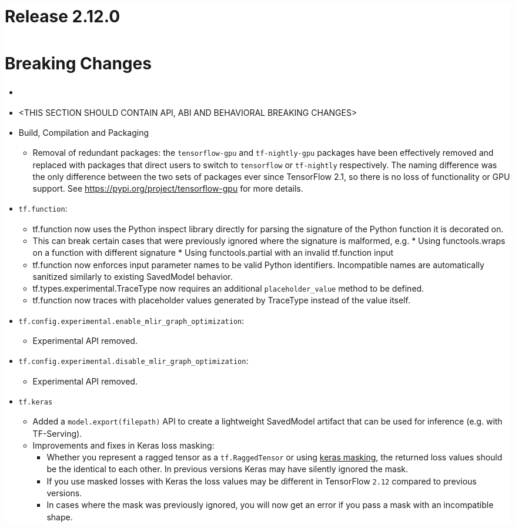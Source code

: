 # Release 2.12.0

# Breaking Changes

* <DOCUMENT BREAKING CHANGES HERE>
* <THIS SECTION SHOULD CONTAIN API, ABI AND BEHAVIORAL BREAKING CHANGES>

*   Build, Compilation and Packaging

    *   Removal of redundant packages: the `tensorflow-gpu` and `tf-nightly-gpu`
        packages have been effectively removed and replaced with packages that
        direct users to switch to `tensorflow` or `tf-nightly` respectively.
        The naming difference was the only difference between the two sets of
        packages ever since TensorFlow 2.1, so there is no loss of functionality
        or GPU support. See
        https://pypi.org/project/tensorflow-gpu for more details.

*   `tf.function`:

    *   tf.function now uses the Python inspect library directly for parsing
        the signature of the Python function it is decorated on.
    *   This can break certain cases that were previously ignored where the
        signature is malformed, e.g.
            *   Using functools.wraps on a function with different signature
            *   Using functools.partial with an invalid tf.function input
    *   tf.function now enforces input parameter names to be valid Python
        identifiers. Incompatible names are automatically sanitized similarly to
        existing SavedModel behavior.
    *   tf.types.experimental.TraceType now requires an additional
        `placeholder_value` method to be defined.
    *   tf.function now traces with placeholder values generated by TraceType
        instead of the value itself.

*   `tf.config.experimental.enable_mlir_graph_optimization`:

    * Experimental API removed.

*   `tf.config.experimental.disable_mlir_graph_optimization`:

    * Experimental API removed.

*   `tf.keras`

    * Added a `model.export(filepath)` API to create a lightweight SavedModel
      artifact that can be used for inference (e.g. with TF-Serving).
    * Improvements and fixes in Keras loss masking:
        * Whether you represent a ragged tensor as a `tf.RaggedTensor` or using
          [keras masking](https://www.tensorflow.org/guide/keras/masking_and_padding),
          the returned loss values should be the identical to each other.
          In previous versions Keras may have silently ignored the mask.
        * If you use masked losses with Keras the loss values may be different
          in TensorFlow `2.12` compared to previous versions.
        * In cases where the mask was previously ignored, you will now get
          an error if you pass a mask with an incompatible shape.
